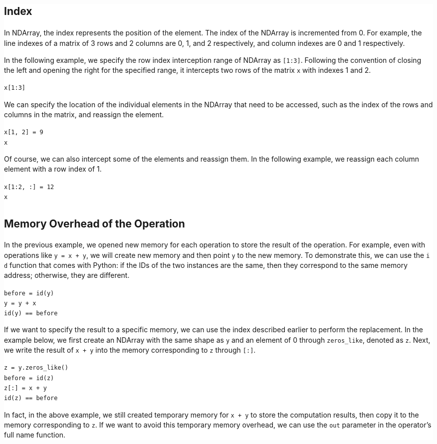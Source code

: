 ## Index

In NDArray, the index represents the position of the element. The index of the NDArray is incremented from 0. For example, the line indexes of a matrix of 3 rows and 2 columns are 0, 1, and 2 respectively, and column indexes are 0 and 1 respectively.

In the following example, we specify the row index interception range of NDArray as `[1:3]`. Following the convention of closing the left and opening the right for the specified range, it intercepts two rows of the matrix `x` with indexes 1 and 2.

```{.python .input  n=19}
x[1:3]
```

We can specify the location of the individual elements in the NDArray that need to be accessed, such as the index of the rows and columns in the matrix, and reassign the element.

```{.python .input  n=20}
x[1, 2] = 9
x
```

Of course, we can also intercept some of the elements and reassign them. In the following example, we reassign each column element with a row index of 1.

```{.python .input  n=21}
x[1:2, :] = 12
x
```

## Memory Overhead of the Operation

In the previous example, we opened new memory for each operation to store the result of the operation. For example, even with operations like `y = x + y`, we will create new memory and then point `y` to the new memory. To demonstrate this, we can use the `id` function that comes with Python: if the IDs of the two instances are the same, then they correspond to the same memory address; otherwise, they are different.

```{.python .input  n=15}
before = id(y)
y = y + x
id(y) == before
```

If we want to specify the result to a specific memory, we can use the index described earlier to perform the replacement. In the example below, we first create an NDArray with the same shape as `y` and an element of 0 through `zeros_like`, denoted as `z`. Next, we write the result of `x + y` into the memory corresponding to `z` through `[:]`.

```{.python .input  n=16}
z = y.zeros_like()
before = id(z)
z[:] = x + y
id(z) == before
```

In fact, in the above example, we still created temporary memory for `x + y` to store the computation results, then copy it to the memory corresponding to `z`. If we want to avoid this temporary memory overhead, we can use the `out` parameter in the operator’s full name function.

